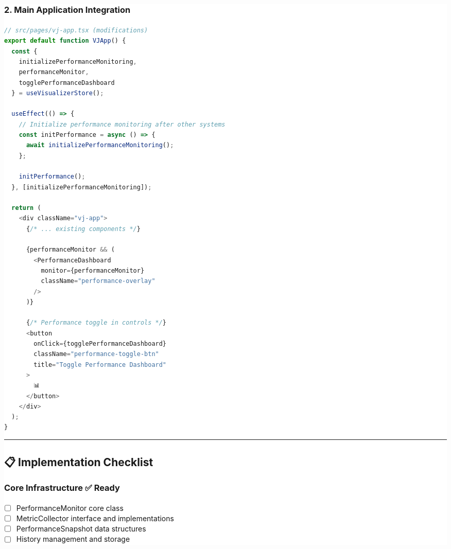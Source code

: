 ### 2. Main Application Integration
```typescript
// src/pages/vj-app.tsx (modifications)
export default function VJApp() {
  const { 
    initializePerformanceMonitoring,
    performanceMonitor,
    togglePerformanceDashboard 
  } = useVisualizerStore();
  
  useEffect(() => {
    // Initialize performance monitoring after other systems
    const initPerformance = async () => {
      await initializePerformanceMonitoring();
    };
    
    initPerformance();
  }, [initializePerformanceMonitoring]);
  
  return (
    <div className="vj-app">
      {/* ... existing components */}
      
      {performanceMonitor && (
        <PerformanceDashboard 
          monitor={performanceMonitor}
          className="performance-overlay"
        />
      )}
      
      {/* Performance toggle in controls */}
      <button 
        onClick={togglePerformanceDashboard}
        className="performance-toggle-btn"
        title="Toggle Performance Dashboard"
      >
        📊
      </button>
    </div>
  );
}
```

---

## 📋 Implementation Checklist

### Core Infrastructure ✅ Ready
- [ ] PerformanceMonitor core class
- [ ] MetricCollector interface and implementations
- [ ] PerformanceSnapshot data structures
- [ ] History management and storage
